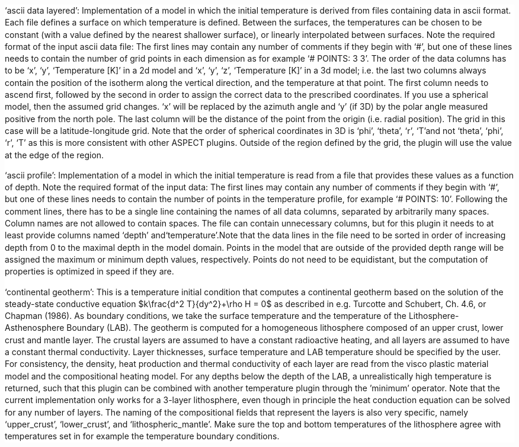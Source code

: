 &lsquo;ascii data layered&rsquo;: Implementation of a model in which the initial temperature is derived from files containing data in ascii format. Each file defines a surface on which temperature is defined. Between the surfaces, the temperatures can be chosen to be constant (with a value defined by the nearest shallower surface), or linearly interpolated between surfaces. Note the required format of the input ascii data file: The first lines may contain any number of comments if they begin with &lsquo;#&rsquo;, but one of these lines needs to contain the number of grid points in each dimension as for example &lsquo;# POINTS: 3 3&rsquo;. The order of the data columns has to be &lsquo;x&rsquo;, &lsquo;y&rsquo;, &lsquo;Temperature [K]&rsquo; in a 2d model and &lsquo;x&rsquo;, &lsquo;y&rsquo;, &lsquo;z&rsquo;, &lsquo;Temperature [K]&rsquo; in a 3d model; i.e. the last two columns always contain the position of the isotherm along the vertical direction, and the temperature at that point. The first column needs to ascend first, followed by the second in order to assign the correct data to the prescribed coordinates. If you use a spherical model, then the assumed grid changes. &lsquo;x&rsquo; will be replaced by the azimuth angle and &lsquo;y&rsquo; (if 3D) by the polar angle measured positive from the north pole. The last column will be the distance of the point from the origin (i.e. radial position). The grid in this case will be a latitude-longitude grid. Note that the order of spherical coordinates in 3D is &lsquo;phi&rsquo;, &lsquo;theta&rsquo;, &lsquo;r&rsquo;, &lsquo;T&rsquo;and not &lsquo;theta&rsquo;, &lsquo;phi&rsquo;, &lsquo;r&rsquo;, &lsquo;T&rsquo; as this is more consistent with other ASPECT plugins. Outside of the region defined by the grid, the plugin will use the value at the edge of the region.

&lsquo;ascii profile&rsquo;: Implementation of a model in which the initial temperature is read from a file that provides these values as a function of depth. Note the required format of the input data: The first lines may contain any number of comments if they begin with &lsquo;#&rsquo;, but one of these lines needs to contain the number of points in the temperature profile, for example &lsquo;# POINTS: 10&rsquo;. Following the comment lines, there has to be a single line containing the names of all data columns, separated by arbitrarily many spaces. Column names are not allowed to contain spaces. The file can contain unnecessary columns, but for this plugin it needs to at least provide columns named &lsquo;depth&rsquo; and&lsquo;temperature&rsquo;.Note that the data lines in the file need to be sorted in order of increasing depth from 0 to the maximal depth in the model domain. Points in the model that are outside of the provided depth range will be assigned the maximum or minimum depth values, respectively. Points do not need to be equidistant, but the computation of properties is optimized in speed if they are.

&lsquo;continental geotherm&rsquo;: This is a temperature initial condition that computes a continental geotherm based on the solution of the steady-state conductive equation $k\frac{d^2 T}{dy^2}+\rho H = 0$ as described in e.g. Turcotte and Schubert, Ch. 4.6, or Chapman (1986). As boundary conditions, we take the surface temperature and the temperature of the Lithosphere-Asthenosphere Boundary (LAB).
The geotherm is computed for a homogeneous lithosphere composed of an upper crust, lower crust and mantle layer. The crustal layers are assumed to have a constant radioactive heating, and all layers are assumed to have a constant thermal conductivity. Layer thicknesses, surface temperature and LAB temperature should be specified by the user. For consistency, the density, heat production and thermal conductivity of each layer are read from the visco plastic material model and the compositional heating model.
For any depths below the depth of the LAB, a unrealistically high temperature is returned, such that this plugin can be combined with another temperature plugin through the &rsquo;minimum&rsquo; operator.
Note that the current implementation only works for a 3-layer lithosphere, even though in principle the heat conduction equation can be solved for any number of layers. The naming of the compositional fields that represent the layers is also very specific, namely &lsquo;upper\_crust&rsquo;, &lsquo;lower\_crust&rsquo;, and &lsquo;lithospheric\_mantle&rsquo;.
Make sure the top and bottom temperatures of the lithosphere agree with temperatures set in for example the temperature boundary conditions.
